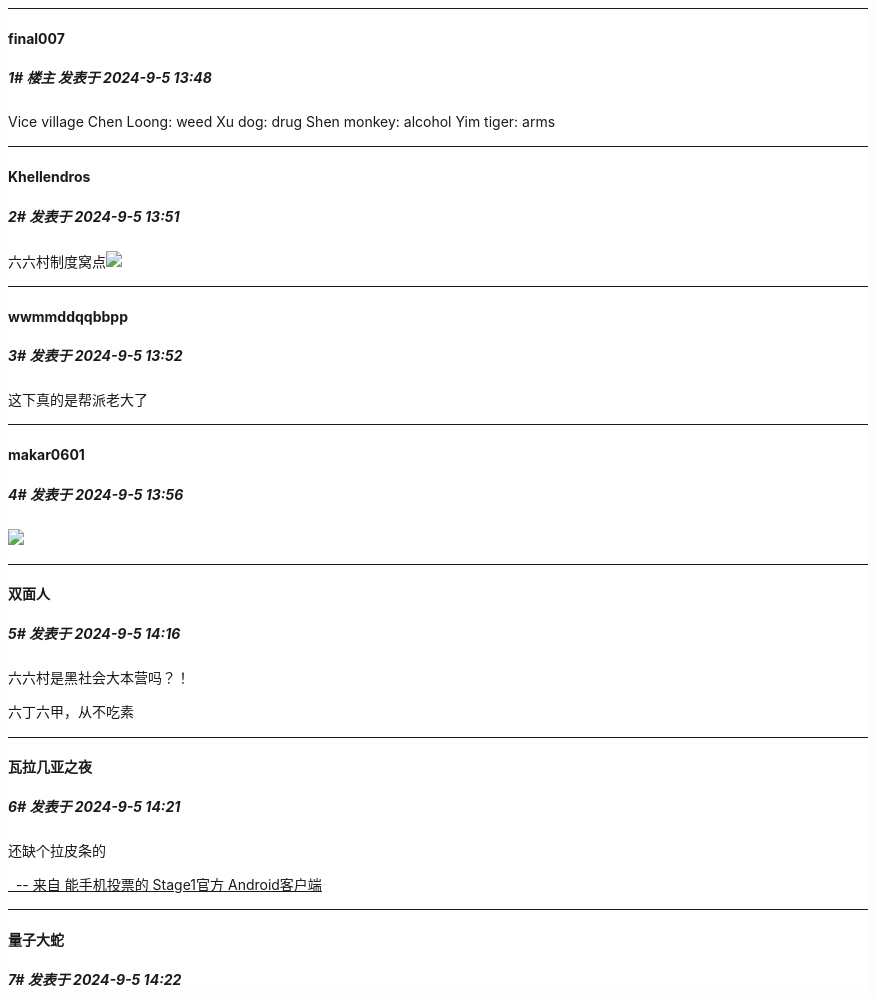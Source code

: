 ﻿
*****

####  final007  
##### 1#       楼主       发表于 2024-9-5 13:48

Vice village
Chen Loong: weed
Xu dog: drug
Shen monkey: alcohol
Yim tiger: arms

*****

####  Khellendros  
##### 2#       发表于 2024-9-5 13:51

六六村制度窝点<img src="https://static.saraba1st.com/image/smiley/face2017/067.png" referrerpolicy="no-referrer">

*****

####  wwmmddqqbbpp  
##### 3#       发表于 2024-9-5 13:52

这下真的是帮派老大了

*****

####  makar0601  
##### 4#       发表于 2024-9-5 13:56

<img src="https://p.sda1.dev/19/938c8b6c05cd70a8ceee862e12b1923b/2n022co1frmd1.png" referrerpolicy="no-referrer">

*****

####  双面人  
##### 5#       发表于 2024-9-5 14:16

六六村是黑社会大本营吗？！

六丁六甲，从不吃素

*****

####  瓦拉几亚之夜  
##### 6#       发表于 2024-9-5 14:21

还缺个拉皮条的

[  -- 来自 能手机投票的 Stage1官方 Android客户端](https://www.coolapk.com/apk/140634)

*****

####  量子大蛇  
##### 7#       发表于 2024-9-5 14:22
